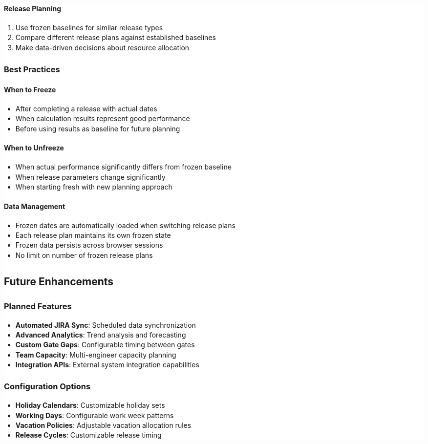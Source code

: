 #### Release Planning
1. Use frozen baselines for similar release types
2. Compare different release plans against established baselines
3. Make data-driven decisions about resource allocation

### Best Practices

#### When to Freeze
- After completing a release with actual dates
- When calculation results represent good performance
- Before using results as baseline for future planning

#### When to Unfreeze
- When actual performance significantly differs from frozen baseline
- When release parameters change significantly
- When starting fresh with new planning approach

#### Data Management
- Frozen dates are automatically loaded when switching release plans
- Each release plan maintains its own frozen state
- Frozen data persists across browser sessions
- No limit on number of frozen release plans

## Future Enhancements

### Planned Features
- **Automated JIRA Sync**: Scheduled data synchronization
- **Advanced Analytics**: Trend analysis and forecasting
- **Custom Gate Gaps**: Configurable timing between gates
- **Team Capacity**: Multi-engineer capacity planning
- **Integration APIs**: External system integration capabilities

### Configuration Options
- **Holiday Calendars**: Customizable holiday sets
- **Working Days**: Configurable work week patterns
- **Vacation Policies**: Adjustable vacation allocation rules
- **Release Cycles**: Customizable release timing

